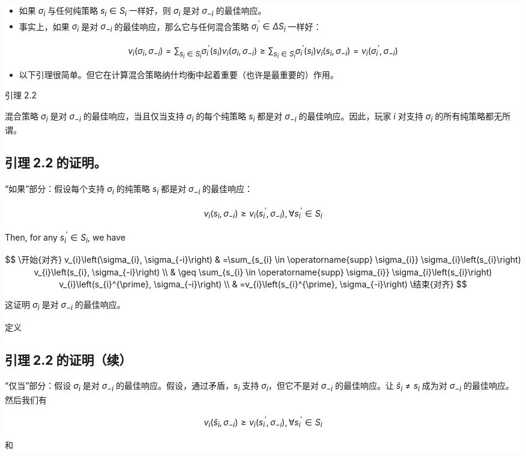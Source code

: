 - 如果 $\sigma_{i}$ 与任何纯策略 $s_{i} \in S_{i}$ 一样好，则 $\sigma_{i}$ 是对 $\sigma_{-i}$ 的最佳响应。
- 事实上，如果 $\sigma_{i}$ 是对 $\sigma_{-i}$ 的最佳响应，那么它与任何混合策略 $\sigma_{i}^{\prime} \in \Delta S_{i}$ 一样好：

$$
v_{i}\left(\sigma_{i}, \sigma_{-i}\right)=\sum_{s_{i} \in S_{i}} \sigma_{i}^{\prime}\left(s_{i}\right) v_{i}\left(\sigma_{i}, \sigma_{-i}\right) \geq \sum_{s_{i} \in S_{i}} \sigma_{i}^{\prime}\left(s_{i}\right) v_{i}\left(s_{i}, \sigma_{-i}\right)=v_{i}\left(\sigma_{i}^{\prime}, \sigma_{-i}\right)
$$



- 以下引理很简单。但它在计算混合策略纳什均衡中起着重要（也许是最重要的）作用。


引理 2.2

混合策略 $\sigma_{i}$ 是对 $\sigma_{-i}$ 的最佳响应，当且仅当支持 $\sigma_{i}$ 的每个纯策略 $s_{i}$ 都是对 $\sigma_{-i}$ 的最佳响应。因此，玩家 $i$ 对支持 $\sigma_{i}$ 的所有纯策略都无所谓。



## 引理 2.2 的证明。

“如果”部分：假设每个支持 $\sigma_{i}$ 的纯策略 $s_{i}$ 都是对 $\sigma_{-i}$ 的最佳响应：

$$
v_{i}\left(s_{i}, \sigma_{-i}\right) \geq v_{i}\left(s_{i}^{\prime}, \sigma_{-i}\right), \forall s_{i}^{\prime} \in S_{i}
$$

Then, for any $s_{i}^{\prime} \in S_{i}$, we have

$$
\开始{对齐}
v_{i}\left(\sigma_{i}, \sigma_{-i}\right) & =\sum_{s_{i} \in \operatorname{supp} \sigma_{i}} \sigma_{i}\left(s_{i}\right) v_{i}\left(s_{i}, \sigma_{-i}\right) \\
& \geq \sum_{s_{i} \in \operatorname{supp} \sigma_{i}} \sigma_{i}\left(s_{i}\right) v_{i}\left(s_{i}^{\prime}, \sigma_{-i}\right) \\
& =v_{i}\left(s_{i}^{\prime}, \sigma_{-i}\right)
\结束{对齐}
$$

这证明 $\sigma_{i}$ 是对 $\sigma_{-i}$ 的最佳响应。


定义

## 引理 2.2 的证明（续）

“仅当”部分：假设 $\sigma_{i}$ 是对 $\sigma_{-i}$ 的最佳响应。假设，通过矛盾，$s_{i}$ 支持 $\sigma_{i}$，但它不是对 $\sigma_{-i}$ 的最佳响应。让 $\hat{s}_{i} \neq s_{i}$ 成为对 $\sigma_{-i}$ 的最佳响应。然后我们有

$$
v_{i}\left(\hat{s}_{i}, \sigma_{-i}\right) \geq v_{i}\left(s_{i}^{\prime}, \sigma_{-i}\right), \forall s_{i}^{\prime} \in S_{i}
$$

和
